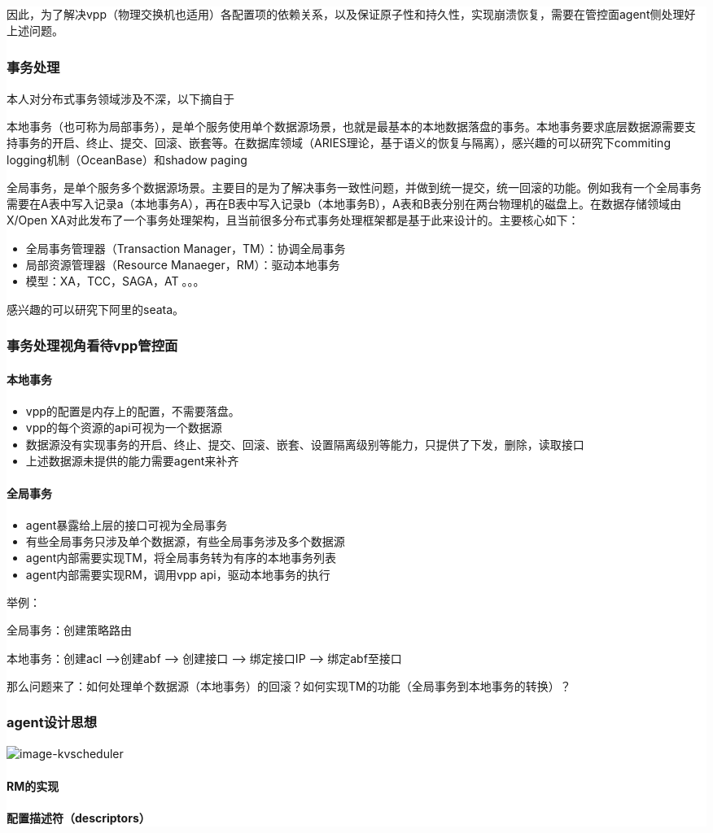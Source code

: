 因此，为了解决vpp（物理交换机也适用）各配置项的依赖关系，以及保证原子性和持久性，实现崩溃恢复，需要在管控面agent侧处理好上述问题。



### 事务处理

本人对分布式事务领域涉及不深，以下摘自于

[凤凰架构]: https://jingyecn.top:18080/



本地事务（也可称为局部事务），是单个服务使用单个数据源场景，也就是最基本的本地数据落盘的事务。本地事务要求底层数据源需要支持事务的开启、终止、提交、回滚、嵌套等。在数据库领域（ARIES理论，基于语义的恢复与隔离），感兴趣的可以研究下commiting logging机制（OceanBase）和shadow paging 

全局事务，是单个服务多个数据源场景。主要目的是为了解决事务一致性问题，并做到统一提交，统一回滚的功能。例如我有一个全局事务需要在A表中写入记录a（本地事务A），再在B表中写入记录b（本地事务B），A表和B表分别在两台物理机的磁盘上。在数据存储领域由X/Open XA对此发布了一个事务处理架构，且当前很多分布式事务处理框架都是基于此来设计的。主要核心如下：

- 全局事务管理器（Transaction Manager，TM）：协调全局事务
- 局部资源管理器（Resource Manaeger，RM）：驱动本地事务
- 模型：XA，TCC，SAGA，AT 。。。

感兴趣的可以研究下阿里的seata。



### 事务处理视角看待vpp管控面

#### 本地事务

- vpp的配置是内存上的配置，不需要落盘。
- vpp的每个资源的api可视为一个数据源
- 数据源没有实现事务的开启、终止、提交、回滚、嵌套、设置隔离级别等能力，只提供了下发，删除，读取接口
- 上述数据源未提供的能力需要agent来补齐

#### 全局事务

- agent暴露给上层的接口可视为全局事务
- 有些全局事务只涉及单个数据源，有些全局事务涉及多个数据源
- agent内部需要实现TM，将全局事务转为有序的本地事务列表
- agent内部需要实现RM，调用vpp api，驱动本地事务的执行

举例：

全局事务：创建策略路由

本地事务：创建acl -->创建abf --> 创建接口 --> 绑定接口IP --> 绑定abf至接口

那么问题来了：如何处理单个数据源（本地事务）的回滚？如何实现TM的功能（全局事务到本地事务的转换）？



### agent设计思想





![image-kvscheduler](https://docs.ligato.io/en/latest/img/developer-guide/kvscheduler.svg)

#### RM的实现

**配置描述符（descriptors）**
